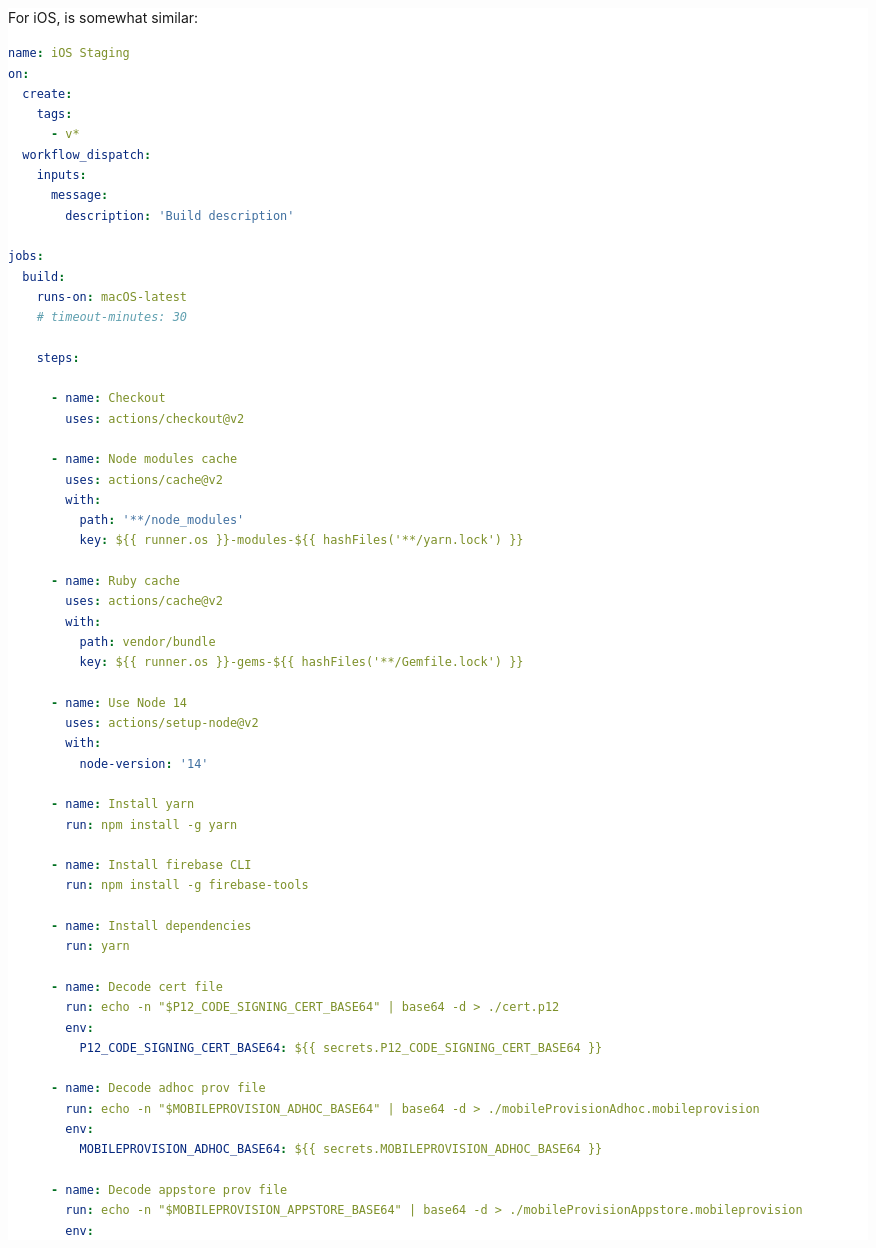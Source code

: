 For iOS, is somewhat similar:

```yaml
name: iOS Staging
on:
  create:
    tags:
      - v*
  workflow_dispatch:
    inputs:
      message:
        description: 'Build description'

jobs:
  build:
    runs-on: macOS-latest
    # timeout-minutes: 30

    steps:
    
      - name: Checkout
        uses: actions/checkout@v2

      - name: Node modules cache
        uses: actions/cache@v2
        with:
          path: '**/node_modules'
          key: ${{ runner.os }}-modules-${{ hashFiles('**/yarn.lock') }}

      - name: Ruby cache
        uses: actions/cache@v2
        with:
          path: vendor/bundle
          key: ${{ runner.os }}-gems-${{ hashFiles('**/Gemfile.lock') }}

      - name: Use Node 14
        uses: actions/setup-node@v2
        with:
          node-version: '14'

      - name: Install yarn
        run: npm install -g yarn

      - name: Install firebase CLI
        run: npm install -g firebase-tools

      - name: Install dependencies
        run: yarn

      - name: Decode cert file
        run: echo -n "$P12_CODE_SIGNING_CERT_BASE64" | base64 -d > ./cert.p12
        env:
          P12_CODE_SIGNING_CERT_BASE64: ${{ secrets.P12_CODE_SIGNING_CERT_BASE64 }}

      - name: Decode adhoc prov file
        run: echo -n "$MOBILEPROVISION_ADHOC_BASE64" | base64 -d > ./mobileProvisionAdhoc.mobileprovision
        env:
          MOBILEPROVISION_ADHOC_BASE64: ${{ secrets.MOBILEPROVISION_ADHOC_BASE64 }}
      
      - name: Decode appstore prov file
        run: echo -n "$MOBILEPROVISION_APPSTORE_BASE64" | base64 -d > ./mobileProvisionAppstore.mobileprovision
        env:
```